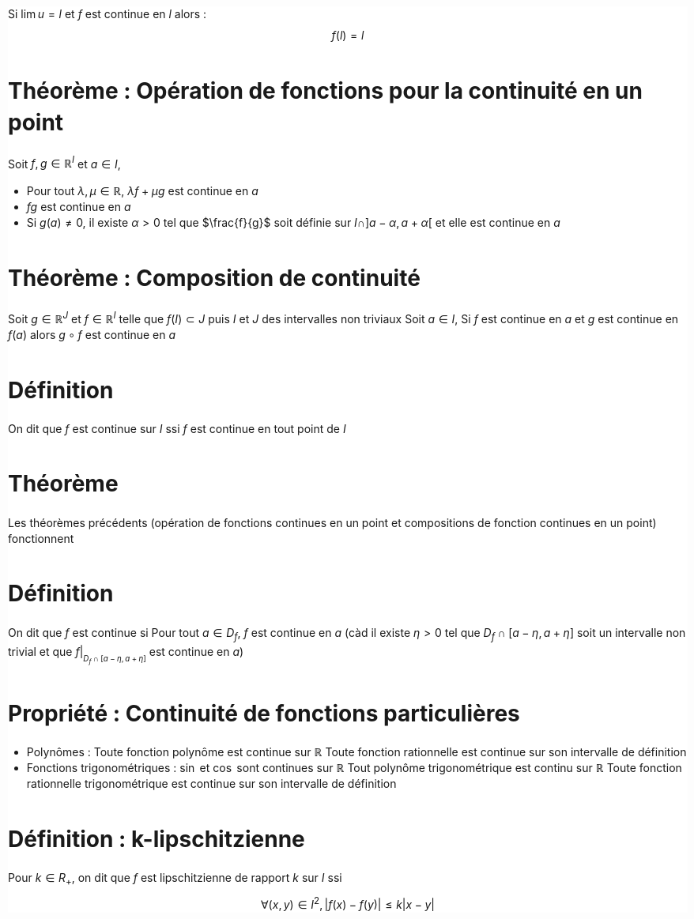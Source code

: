 Si $\lim u = l$ et $f$ est continue en $l$ alors : 
$$f(l) = l$$

# Théorème : Opération de fonctions pour la continuité en un point
Soit $f, g \in \mathbb{R}^I$ et $a \in I$, 
- Pour tout $\lambda, \mu \in \mathbb{R}$, $\lambda f + \mu g$ est continue en $a$
- $fg$ est continue en $a$
- Si $g(a) \neq 0$, il existe $\alpha > 0$ tel que $\frac{f}{g}$ soit définie sur $I\cap]a - \alpha, a + \alpha[$ et elle est continue en $a$

# Théorème : Composition de continuité
Soit $g \in \mathbb{R}^J$ et $f \in \mathbb{R}^I$ telle que $f(I) \subset J$ puis $I$ et $J$ des intervalles non triviaux
Soit $a \in I$, 
Si $f$ est continue en $a$ et $g$ est continue en $f(a)$ alors
$g \circ f$ est continue en $a$ 

# Définition
On dit que $f$ est continue sur $I$ ssi $f$ est continue en tout point de $I$

# Théorème
Les théorèmes précédents (opération de fonctions continues en un point et compositions de fonction continues en un point) fonctionnent

# Définition
On dit que $f$ est continue si
Pour tout $a \in D_{f}$, $f$ est continue en $a$ 
(càd il existe $\eta > 0$ tel que $D_{f} \cap [a-\eta, a+ \eta]$ soit un intervalle non trivial et que $f|_{_{D_{f}\cap[a-\eta, a+\eta]}}$ est continue en $a$)

# Propriété : Continuité de fonctions particulières
- Polynômes : 
  Toute fonction polynôme est continue sur $\mathbb{R}$
  Toute fonction rationnelle est continue sur son intervalle de définition
- Fonctions trigonométriques :
  $\sin$ et $\cos$ sont continues sur $\mathbb{R}$ 
  Tout polynôme trigonométrique est continu sur $\mathbb{R}$
  Toute fonction rationnelle trigonométrique est continue sur son intervalle de définition

# Définition : k-lipschitzienne
Pour $k \in R_{+}$, on dit que $f$ est lipschitzienne de rapport $k$ sur $I$ ssi
$$\forall(x, y) \in I^2, |f(x)-f(y)|\leq k|x-y|$$
